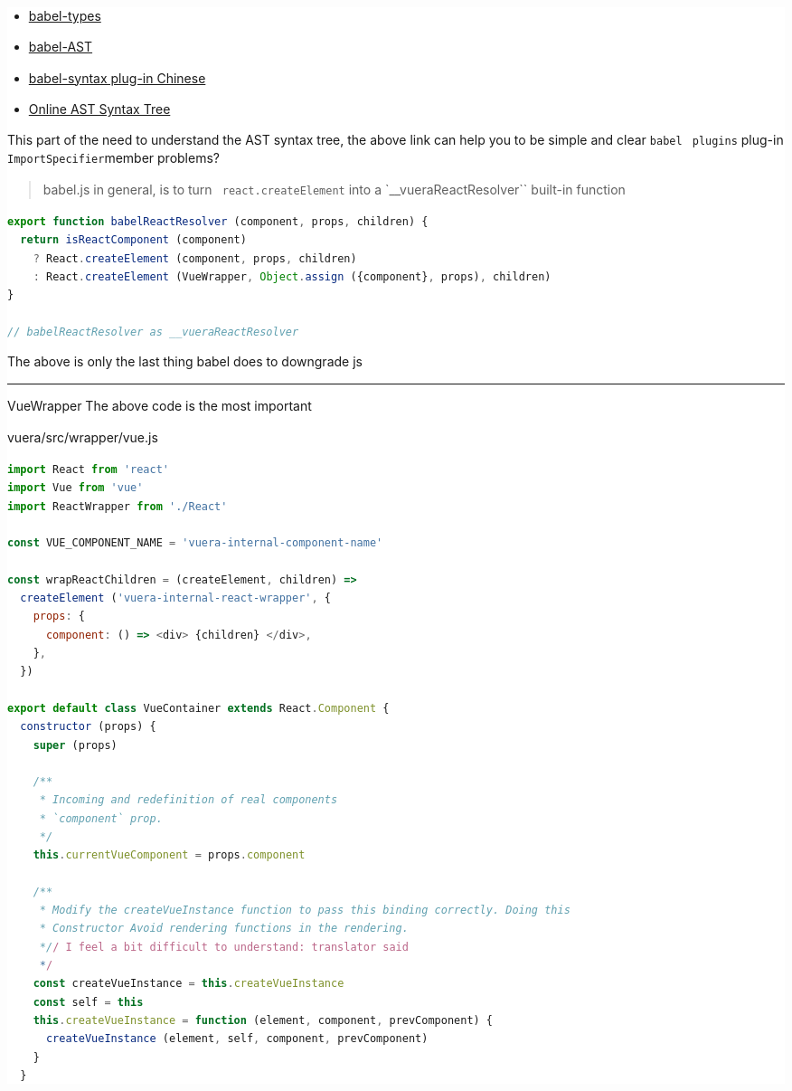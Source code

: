 - [babel-types](https://github.com/babel/babel/tree/master/packages/babel-types)

- [babel-AST](http://web.jobbole.com/88236/)

- [babel-syntax plug-in Chinese](https://github.com/thejameskyle/babel-handbook/blob/master/translations/zh-Hans/plugin-handbook.md#toc-api)

- [Online AST Syntax Tree](http://astexplorer.net/)

This part of the need to understand the AST syntax tree, the above link can help you to be simple and clear `babel` `` plugins`` plug-in ` ImportSpecifier`member problems?

> babel.js in general, is to turn `` react.createElement`` into a `__vueraReactResolver`` built-in function

```js
export function babelReactResolver (component, props, children) {
  return isReactComponent (component)
    ? React.createElement (component, props, children)
    : React.createElement (VueWrapper, Object.assign ({component}, props), children)
}

// babelReactResolver as __vueraReactResolver
```

The above is only the last thing babel does to downgrade js

---

VueWrapper The above code is the most important

vuera/src/wrapper/vue.js
```js
import React from 'react'
import Vue from 'vue'
import ReactWrapper from './React'

const VUE_COMPONENT_NAME = 'vuera-internal-component-name'

const wrapReactChildren = (createElement, children) =>
  createElement ('vuera-internal-react-wrapper', {
    props: {
      component: () => <div> {children} </div>,
    },
  })

export default class VueContainer extends React.Component {
  constructor (props) {
    super (props)

    /**
     * Incoming and redefinition of real components
     * `component` prop.
     */
    this.currentVueComponent = props.component

    /**
     * Modify the createVueInstance function to pass this binding correctly. Doing this
     * Constructor Avoid rendering functions in the rendering.
     *// I feel a bit difficult to understand: translator said
     */
    const createVueInstance = this.createVueInstance
    const self = this
    this.createVueInstance = function (element, component, prevComponent) {
      createVueInstance (element, self, component, prevComponent)
    }
  }

```